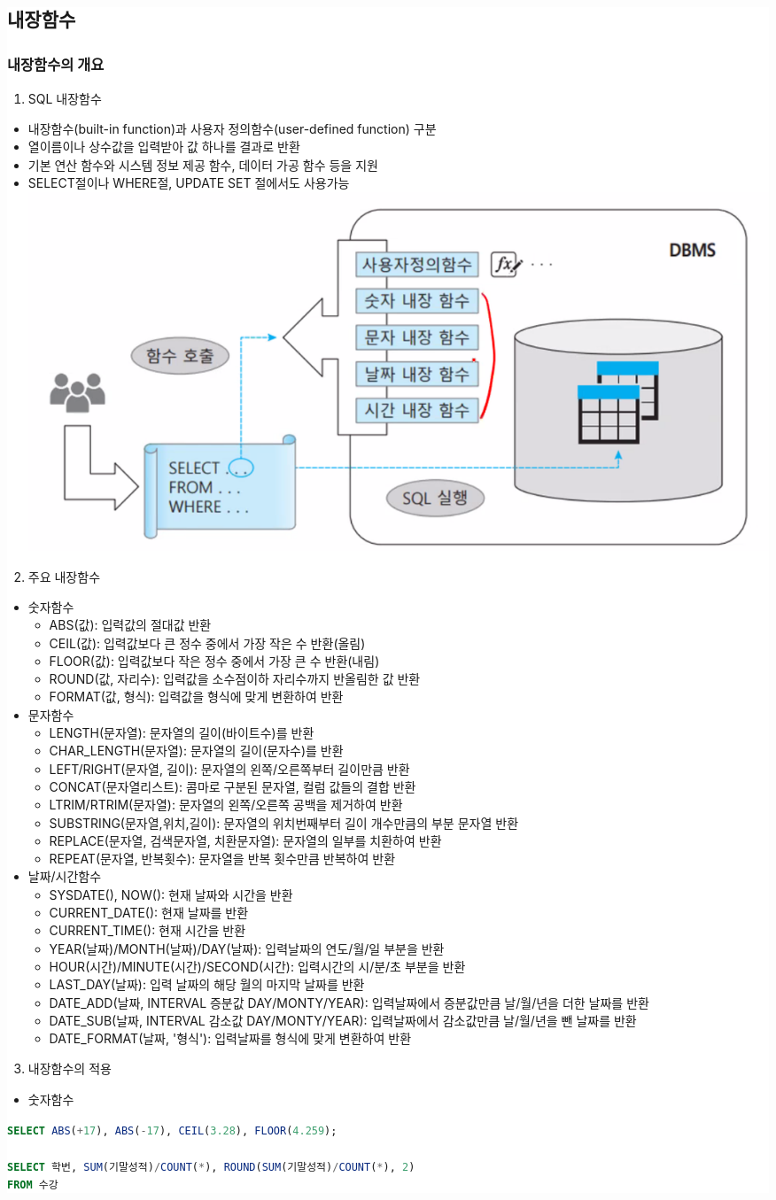  ## 내장함수
 ### 내장함수의 개요
 1. SQL 내장함수
 - 내장함수(built-in function)과 사용자 정의함수(user-defined function) 구분
 - 열이름이나 상수값을 입력받아 값 하나를 결과로 반환
 - 기본 연산 함수와 시스템 정보 제공 함수, 데이터 가공 함수 등을 지원
 - SELECT절이나 WHERE절, UPDATE SET 절에서도 사용가능
 ![Alt text](image-127.png)
 2. 주요 내장함수
 - 숫자함수
    - ABS(값): 입력값의 절대값 반환
    - CEIL(값): 입력값보다 큰 정수 중에서 가장 작은 수 반환(올림)
    - FLOOR(값): 입력값보다 작은 정수 중에서 가장 큰 수 반환(내림)
    - ROUND(값, 자리수): 입력값을 소수점이하 자리수까지 반올림한 값 반환
    - FORMAT(값, 형식): 입력값을 형식에 맞게 변환하여 반환
 - 문자함수
    - LENGTH(문자열): 문자열의 길이(바이트수)를 반환
    - CHAR_LENGTH(문자열): 문자열의 길이(문자수)를 반환
    - LEFT/RIGHT(문자열, 길이): 문자열의 왼쪽/오른쪽부터 길이만큼 반환
    - CONCAT(문자열리스트): 콤마로 구분된 문자열, 컬럼 값들의 결합 반환
    - LTRIM/RTRIM(문자열): 문자열의 왼쪽/오른쪽 공백을 제거하여 반환
    - SUBSTRING(문자열,위치,길이): 문자열의 위치번째부터 길이 개수만큼의 부분 문자열 반환
    - REPLACE(문자열, 검색문자열, 치환문자열): 문자열의 일부를 치환하여 반환
    - REPEAT(문자열, 반복횟수): 문자열을 반복 횟수만큼 반복하여 반환
 - 날짜/시간함수
    - SYSDATE(), NOW(): 현재 날짜와 시간을 반환
    - CURRENT_DATE(): 현재 날짜를 반환
    - CURRENT_TIME(): 현재 시간을 반환
    - YEAR(날짜)/MONTH(날짜)/DAY(날짜): 입력날짜의 연도/월/일 부분을 반환
    - HOUR(시간)/MINUTE(시간)/SECOND(시간): 입력시간의 시/분/초 부분을 반환
    - LAST_DAY(날짜): 입력 날짜의 해당 월의 마지막 날짜를 반환
    - DATE_ADD(날짜, INTERVAL 증분값 DAY/MONTY/YEAR): 입력날짜에서 증분값만큼 날/월/년을 더한 날짜를 반환
    - DATE_SUB(날짜, INTERVAL 감소값 DAY/MONTY/YEAR): 입력날짜에서 감소값만큼 날/월/년을 뺀 날짜를 반환
    - DATE_FORMAT(날짜, '형식'): 입력날짜를 형식에 맞게 변환하여 반환
 3. 내장함수의 적용
 - 숫자함수
 ```SQL
 SELECT ABS(+17), ABS(-17), CEIL(3.28), FLOOR(4.259);

 SELECT 학번, SUM(기말성적)/COUNT(*), ROUND(SUM(기말성적)/COUNT(*), 2)
 FROM 수강
 ```